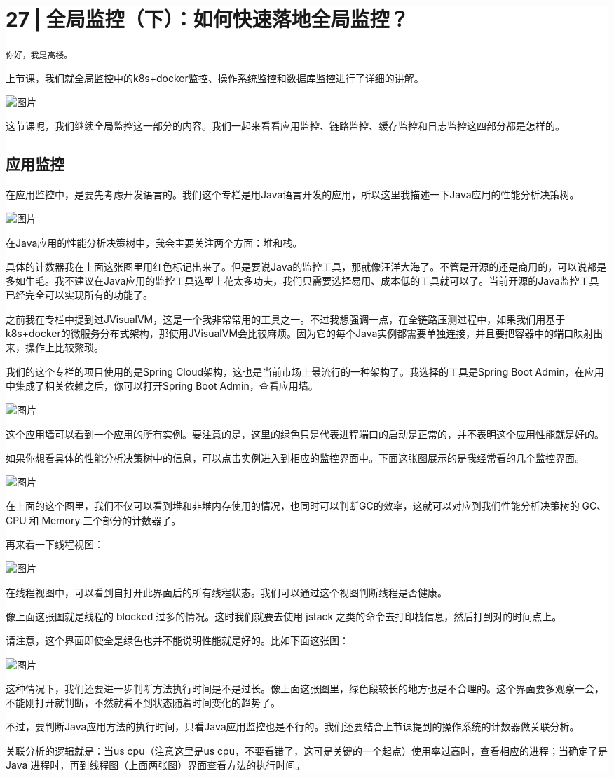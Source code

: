 # 27 | 全局监控（下）：如何快速落地全局监控？

    你好，我是高楼。

上节课，我们就全局监控中的k8s+docker监控、操作系统监控和数据库监控进行了详细的讲解。

![图片](https://static001.geekbang.org/resource/image/f6/11/f6f14d05d4ab266412af27401feefb11.jpg?wh=1920x790)

这节课呢，我们继续全局监控这一部分的内容。我们一起来看看应用监控、链路监控、缓存监控和日志监控这四部分都是怎样的。

## 应用监控

在应用监控中，是要先考虑开发语言的。我们这个专栏是用Java语言开发的应用，所以这里我描述一下Java应用的性能分析决策树。

![图片](https://static001.geekbang.org/resource/image/3c/ac/3c5750c20e52be88966bf5f2b21072ac.jpg?wh=1188x1131)

在Java应用的性能分析决策树中，我会主要关注两个方面：堆和栈。

具体的计数器我在上面这张图里用红色标记出来了。但是要说Java的监控工具，那就像汪洋大海了。不管是开源的还是商用的，可以说都是多如牛毛。我不建议在Java应用的监控工具选型上花太多功夫，我们只需要选择易用、成本低的工具就可以了。当前开源的Java监控工具已经完全可以实现所有的功能了。

之前我在专栏中提到过JVisualVM，这是一个我非常常用的工具之一。不过我想强调一点，在全链路压测过程中，如果我们用基于k8s+docker的微服务分布式架构，那使用JVisualVM会比较麻烦。因为它的每个Java实例都需要单独连接，并且要把容器中的端口映射出来，操作上比较繁琐。

我们的这个专栏的项目使用的是Spring Cloud架构，这也是当前市场上最流行的一种架构了。我选择的工具是Spring Boot Admin，在应用中集成了相关依赖之后，你可以打开Spring Boot Admin，查看应用墙。

![图片](https://static001.geekbang.org/resource/image/1d/a0/1d39a7ec7bf7de9e8e93a81375e5f4a0.png?wh=1906x972)

这个应用墙可以看到一个应用的所有实例。要注意的是，这里的绿色只是代表进程端口的启动是正常的，并不表明这个应用性能就是好的。

如果你想看具体的性能分析决策树中的信息，可以点击实例进入到相应的监控界面中。下面这张图展示的是我经常看的几个监控界面。

![图片](https://static001.geekbang.org/resource/image/42/08/424f19176e7fb0a72a552fea9bdd4308.png?wh=1718x545)

在上面的这个图里，我们不仅可以看到堆和非堆内存使用的情况，也同时可以判断GC的效率，这就可以对应到我们性能分析决策树的 GC、CPU 和 Memory 三个部分的计数器了。

再来看一下线程视图：

![图片](https://static001.geekbang.org/resource/image/4e/cb/4e4f2b074c23812a2431915b68cce3cb.png?wh=1920x1042)

在线程视图中，可以看到自打开此界面后的所有线程状态。我们可以通过这个视图判断线程是否健康。

像上面这张图就是线程的 blocked 过多的情况。这时我们就要去使用 jstack 之类的命令去打印栈信息，然后打到对的时间点上。

请注意，这个界面即使全是绿色也并不能说明性能就是好的。比如下面这张图：

![图片](https://static001.geekbang.org/resource/image/da/c5/da0a84370f0a1c4fcde51yycfd3059c5.png?wh=1920x998)

这种情况下，我们还要进一步判断方法执行时间是不是过长。像上面这张图里，绿色段较长的地方也是不合理的。这个界面要多观察一会，不能刚打开就判断，不然就看不到状态随着时间变化的趋势了。

不过，要判断Java应用方法的执行时间，只看Java应用监控也是不行的。我们还要结合上节课提到的操作系统的计数器做关联分析。

关联分析的逻辑就是：当us cpu（注意这里是us cpu，不要看错了，这可是关键的一个起点）使用率过高时，查看相应的进程；当确定了是 Java 进程时，再到线程图（上面两张图）界面查看方法的执行时间。
